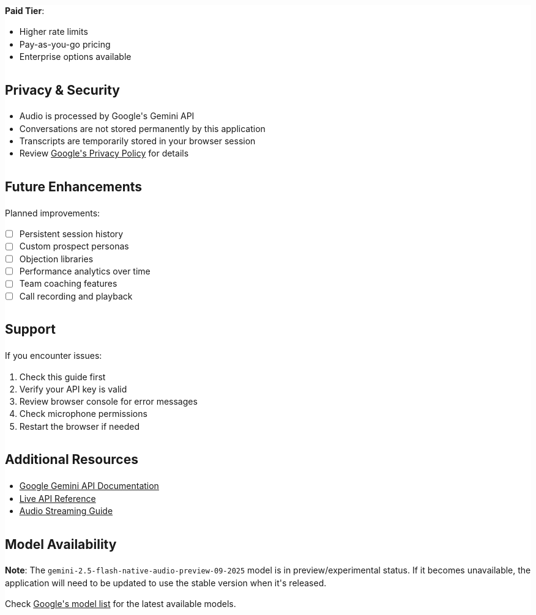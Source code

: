 **Paid Tier**:
- Higher rate limits
- Pay-as-you-go pricing
- Enterprise options available

## Privacy & Security

- Audio is processed by Google's Gemini API
- Conversations are not stored permanently by this application
- Transcripts are temporarily stored in your browser session
- Review [Google's Privacy Policy](https://policies.google.com/privacy) for details

## Future Enhancements

Planned improvements:
- [ ] Persistent session history
- [ ] Custom prospect personas
- [ ] Objection libraries
- [ ] Performance analytics over time
- [ ] Team coaching features
- [ ] Call recording and playback

## Support

If you encounter issues:

1. Check this guide first
2. Verify your API key is valid
3. Review browser console for error messages
4. Check microphone permissions
5. Restart the browser if needed

## Additional Resources

- [Google Gemini API Documentation](https://ai.google.dev/docs)
- [Live API Reference](https://ai.google.dev/api/live)
- [Audio Streaming Guide](https://ai.google.dev/api/live/audio)

## Model Availability

**Note**: The `gemini-2.5-flash-native-audio-preview-09-2025` model is in preview/experimental status. If it becomes unavailable, the application will need to be updated to use the stable version when it's released.

Check [Google's model list](https://ai.google.dev/models) for the latest available models.
